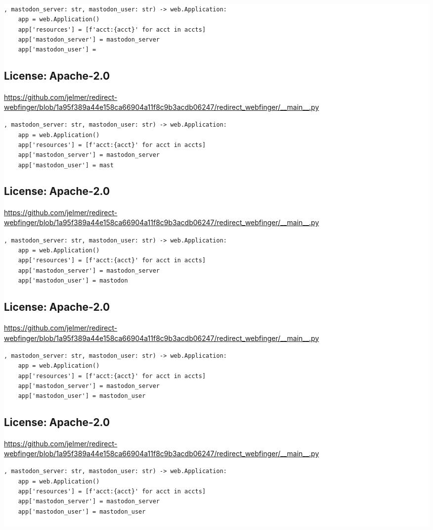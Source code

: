 ```
, mastodon_server: str, mastodon_user: str) -> web.Application:
    app = web.Application()
    app['resources'] = [f'acct:{acct}' for acct in accts]
    app['mastodon_server'] = mastodon_server
    app['mastodon_user'] =
```


## License: Apache-2.0
https://github.com/jelmer/redirect-webfinger/blob/1a95f389a44e158ca66904a11f8c9b3acdb06247/redirect_webfinger/__main__.py

```
, mastodon_server: str, mastodon_user: str) -> web.Application:
    app = web.Application()
    app['resources'] = [f'acct:{acct}' for acct in accts]
    app['mastodon_server'] = mastodon_server
    app['mastodon_user'] = mast
```


## License: Apache-2.0
https://github.com/jelmer/redirect-webfinger/blob/1a95f389a44e158ca66904a11f8c9b3acdb06247/redirect_webfinger/__main__.py

```
, mastodon_server: str, mastodon_user: str) -> web.Application:
    app = web.Application()
    app['resources'] = [f'acct:{acct}' for acct in accts]
    app['mastodon_server'] = mastodon_server
    app['mastodon_user'] = mastodon
```


## License: Apache-2.0
https://github.com/jelmer/redirect-webfinger/blob/1a95f389a44e158ca66904a11f8c9b3acdb06247/redirect_webfinger/__main__.py

```
, mastodon_server: str, mastodon_user: str) -> web.Application:
    app = web.Application()
    app['resources'] = [f'acct:{acct}' for acct in accts]
    app['mastodon_server'] = mastodon_server
    app['mastodon_user'] = mastodon_user
```


## License: Apache-2.0
https://github.com/jelmer/redirect-webfinger/blob/1a95f389a44e158ca66904a11f8c9b3acdb06247/redirect_webfinger/__main__.py

```
, mastodon_server: str, mastodon_user: str) -> web.Application:
    app = web.Application()
    app['resources'] = [f'acct:{acct}' for acct in accts]
    app['mastodon_server'] = mastodon_server
    app['mastodon_user'] = mastodon_user


```
